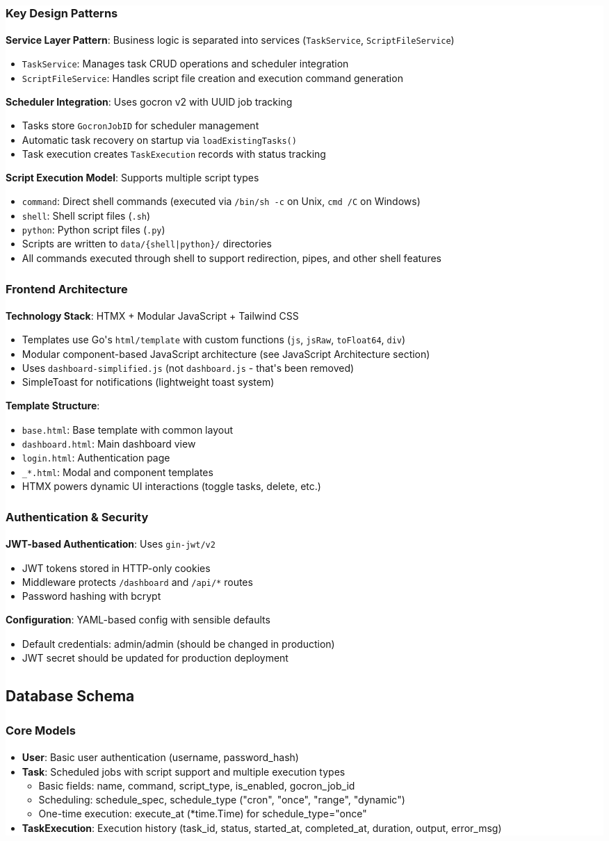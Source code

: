 ### Key Design Patterns

**Service Layer Pattern**: Business logic is separated into services (`TaskService`, `ScriptFileService`)
- `TaskService`: Manages task CRUD operations and scheduler integration
- `ScriptFileService`: Handles script file creation and execution command generation

**Scheduler Integration**: Uses gocron v2 with UUID job tracking
- Tasks store `GocronJobID` for scheduler management
- Automatic task recovery on startup via `loadExistingTasks()`
- Task execution creates `TaskExecution` records with status tracking

**Script Execution Model**: Supports multiple script types
- `command`: Direct shell commands (executed via `/bin/sh -c` on Unix, `cmd /C` on Windows)
- `shell`: Shell script files (`.sh`)  
- `python`: Python script files (`.py`)
- Scripts are written to `data/{shell|python}/` directories
- All commands executed through shell to support redirection, pipes, and other shell features

### Frontend Architecture

**Technology Stack**: HTMX + Modular JavaScript + Tailwind CSS
- Templates use Go's `html/template` with custom functions (`js`, `jsRaw`, `toFloat64`, `div`)
- Modular component-based JavaScript architecture (see JavaScript Architecture section)
- Uses `dashboard-simplified.js` (not `dashboard.js` - that's been removed)
- SimpleToast for notifications (lightweight toast system)

**Template Structure**:
- `base.html`: Base template with common layout
- `dashboard.html`: Main dashboard view
- `login.html`: Authentication page
- `_*.html`: Modal and component templates
- HTMX powers dynamic UI interactions (toggle tasks, delete, etc.)

### Authentication & Security

**JWT-based Authentication**: Uses `gin-jwt/v2`
- JWT tokens stored in HTTP-only cookies
- Middleware protects `/dashboard` and `/api/*` routes
- Password hashing with bcrypt

**Configuration**: YAML-based config with sensible defaults
- Default credentials: admin/admin (should be changed in production)
- JWT secret should be updated for production deployment

## Database Schema

### Core Models
- **User**: Basic user authentication (username, password_hash)
- **Task**: Scheduled jobs with script support and multiple execution types
  - Basic fields: name, command, script_type, is_enabled, gocron_job_id
  - Scheduling: schedule_spec, schedule_type ("cron", "once", "range", "dynamic")  
  - One-time execution: execute_at (*time.Time) for schedule_type="once"
- **TaskExecution**: Execution history (task_id, status, started_at, completed_at, duration, output, error_msg)
